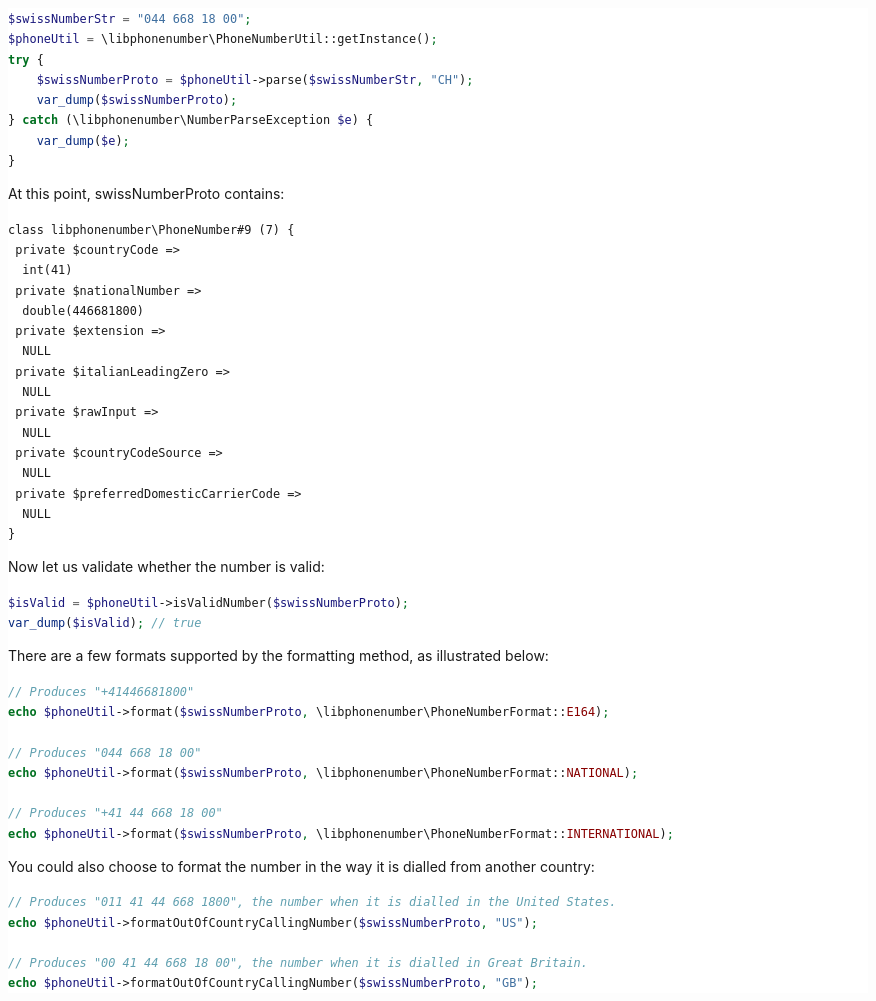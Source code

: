 ```php
$swissNumberStr = "044 668 18 00";
$phoneUtil = \libphonenumber\PhoneNumberUtil::getInstance();
try {
    $swissNumberProto = $phoneUtil->parse($swissNumberStr, "CH");
    var_dump($swissNumberProto);
} catch (\libphonenumber\NumberParseException $e) {
    var_dump($e);
}
```

At this point, swissNumberProto contains:

    class libphonenumber\PhoneNumber#9 (7) {
     private $countryCode =>
      int(41)
     private $nationalNumber =>
      double(446681800)
     private $extension =>
      NULL
     private $italianLeadingZero =>
      NULL
     private $rawInput =>
      NULL
     private $countryCodeSource =>
      NULL
     private $preferredDomesticCarrierCode =>
      NULL
    }

Now let us validate whether the number is valid:

```php
$isValid = $phoneUtil->isValidNumber($swissNumberProto);
var_dump($isValid); // true
```

There are a few formats supported by the formatting method, as illustrated below:

```php
// Produces "+41446681800"
echo $phoneUtil->format($swissNumberProto, \libphonenumber\PhoneNumberFormat::E164);

// Produces "044 668 18 00"
echo $phoneUtil->format($swissNumberProto, \libphonenumber\PhoneNumberFormat::NATIONAL);

// Produces "+41 44 668 18 00"
echo $phoneUtil->format($swissNumberProto, \libphonenumber\PhoneNumberFormat::INTERNATIONAL);
```

You could also choose to format the number in the way it is dialled from another country:

```php
// Produces "011 41 44 668 1800", the number when it is dialled in the United States.
echo $phoneUtil->formatOutOfCountryCallingNumber($swissNumberProto, "US");

// Produces "00 41 44 668 18 00", the number when it is dialled in Great Britain.
echo $phoneUtil->formatOutOfCountryCallingNumber($swissNumberProto, "GB");
```
